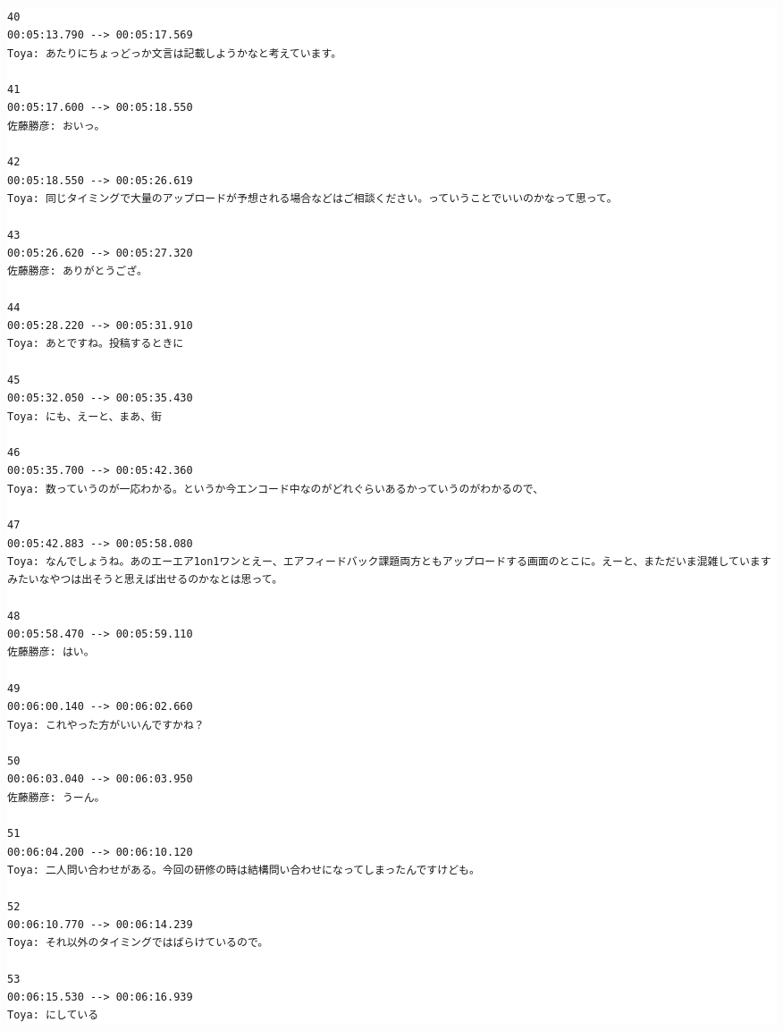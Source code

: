     40
    00:05:13.790 --> 00:05:17.569
    Toya: あたりにちょっどっか文言は記載しようかなと考えています。
    
    41
    00:05:17.600 --> 00:05:18.550
    佐藤勝彦: おいっ。
    
    42
    00:05:18.550 --> 00:05:26.619
    Toya: 同じタイミングで大量のアップロードが予想される場合などはご相談ください。っていうことでいいのかなって思って。
    
    43
    00:05:26.620 --> 00:05:27.320
    佐藤勝彦: ありがとうござ。
    
    44
    00:05:28.220 --> 00:05:31.910
    Toya: あとですね。投稿するときに
    
    45
    00:05:32.050 --> 00:05:35.430
    Toya: にも、えーと、まあ、街
    
    46
    00:05:35.700 --> 00:05:42.360
    Toya: 数っていうのが一応わかる。というか今エンコード中なのがどれぐらいあるかっていうのがわかるので、
    
    47
    00:05:42.883 --> 00:05:58.080
    Toya: なんでしょうね。あのエーエア1on1ワンとえー、エアフィードバック課題両方ともアップロードする画面のとこに。えーと、まただいま混雑していますみたいなやつは出そうと思えば出せるのかなとは思って。
    
    48
    00:05:58.470 --> 00:05:59.110
    佐藤勝彦: はい。
    
    49
    00:06:00.140 --> 00:06:02.660
    Toya: これやった方がいいんですかね？
    
    50
    00:06:03.040 --> 00:06:03.950
    佐藤勝彦: うーん。
    
    51
    00:06:04.200 --> 00:06:10.120
    Toya: 二人問い合わせがある。今回の研修の時は結構問い合わせになってしまったんですけども。
    
    52
    00:06:10.770 --> 00:06:14.239
    Toya: それ以外のタイミングではばらけているので。
    
    53
    00:06:15.530 --> 00:06:16.939
    Toya: にしている
    